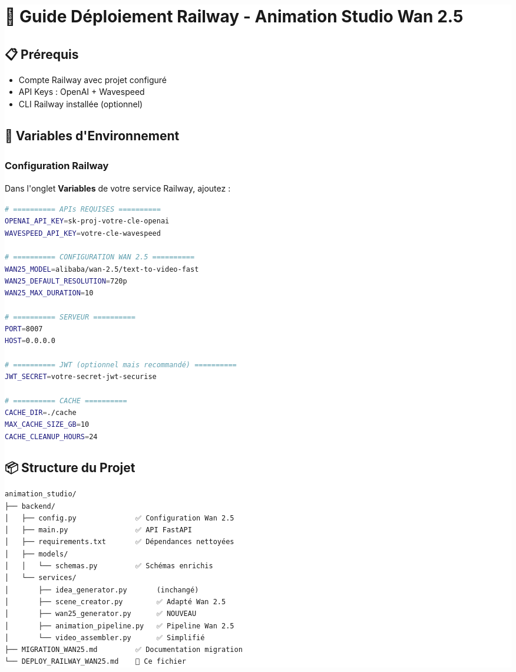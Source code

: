 # 🚀 Guide Déploiement Railway - Animation Studio Wan 2.5

## 📋 Prérequis

- Compte Railway avec projet configuré
- API Keys : OpenAI + Wavespeed
- CLI Railway installée (optionnel)

## 🔑 Variables d'Environnement

### Configuration Railway

Dans l'onglet **Variables** de votre service Railway, ajoutez :

```bash
# ========== APIs REQUISES ==========
OPENAI_API_KEY=sk-proj-votre-cle-openai
WAVESPEED_API_KEY=votre-cle-wavespeed

# ========== CONFIGURATION WAN 2.5 ==========
WAN25_MODEL=alibaba/wan-2.5/text-to-video-fast
WAN25_DEFAULT_RESOLUTION=720p
WAN25_MAX_DURATION=10

# ========== SERVEUR ==========
PORT=8007
HOST=0.0.0.0

# ========== JWT (optionnel mais recommandé) ==========
JWT_SECRET=votre-secret-jwt-securise

# ========== CACHE ==========
CACHE_DIR=./cache
MAX_CACHE_SIZE_GB=10
CACHE_CLEANUP_HOURS=24
```

## 📦 Structure du Projet

```
animation_studio/
├── backend/
│   ├── config.py              ✅ Configuration Wan 2.5
│   ├── main.py                ✅ API FastAPI
│   ├── requirements.txt       ✅ Dépendances nettoyées
│   ├── models/
│   │   └── schemas.py         ✅ Schémas enrichis
│   └── services/
│       ├── idea_generator.py       (inchangé)
│       ├── scene_creator.py        ✅ Adapté Wan 2.5
│       ├── wan25_generator.py      ✅ NOUVEAU
│       ├── animation_pipeline.py   ✅ Pipeline Wan 2.5
│       └── video_assembler.py      ✅ Simplifié
├── MIGRATION_WAN25.md         ✅ Documentation migration
└── DEPLOY_RAILWAY_WAN25.md    📄 Ce fichier
```
